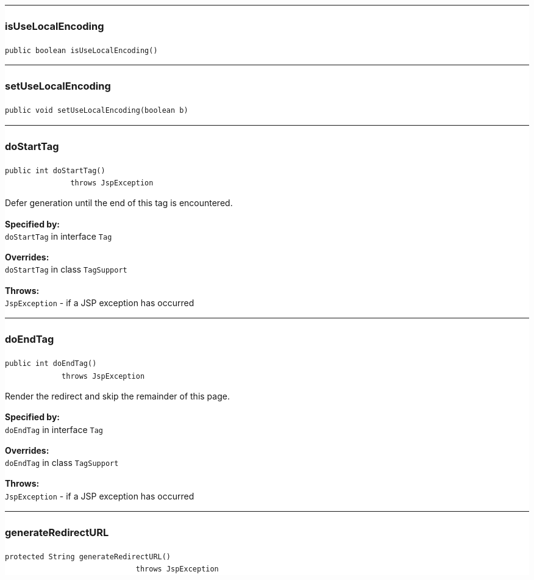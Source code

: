 ------------------------------------------------------------------------

### isUseLocalEncoding

    public boolean isUseLocalEncoding()

------------------------------------------------------------------------

### setUseLocalEncoding

    public void setUseLocalEncoding(boolean b)

------------------------------------------------------------------------

### doStartTag

    public int doStartTag()
                   throws JspException

Defer generation until the end of this tag is encountered.

**Specified by:**  
`doStartTag` in interface `Tag`

**Overrides:**  
`doStartTag` in class `TagSupport`



**Throws:**  
`JspException` - if a JSP exception has occurred

------------------------------------------------------------------------

### doEndTag

    public int doEndTag()
                 throws JspException

Render the redirect and skip the remainder of this page.

**Specified by:**  
`doEndTag` in interface `Tag`

**Overrides:**  
`doEndTag` in class `TagSupport`



**Throws:**  
`JspException` - if a JSP exception has occurred

------------------------------------------------------------------------

### generateRedirectURL

    protected String generateRedirectURL()
                                  throws JspException

